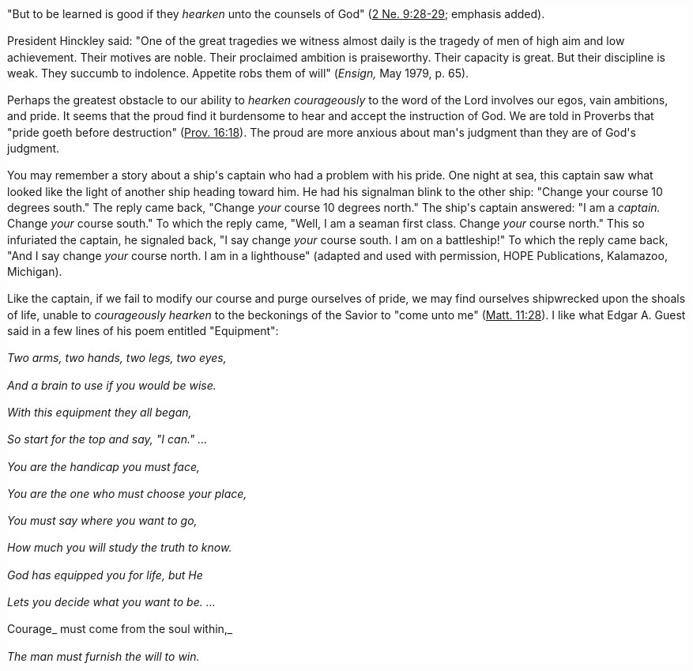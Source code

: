"But to be learned is good if they _hearken_ unto the counsels of God" ([2 Ne.
9:28-29](https://www.lds.org/scriptures/bofm/2-ne/9.28-29?lang=eng#27);
emphasis added).

President Hinckley said: "One of the great tragedies we witness almost daily
is the tragedy of men of high aim and low achievement. Their motives are
noble. Their proclaimed ambition is praiseworthy. Their capacity is great. But
their discipline is weak. They succumb to indolence. Appetite robs them of
will" (_Ensign,_ May 1979, p. 65).

Perhaps the greatest obstacle to our ability to _hearken courageously_ to the
word of the Lord involves our egos, vain ambitions, and pride. It seems that
the proud find it burdensome to hear and accept the instruction of God. We are
told in Proverbs that "pride goeth before destruction" ([Prov.
16:18](https://www.lds.org/scriptures/ot/prov/16.18?lang=eng#17)). The proud
are more anxious about man's judgment than they are of God's judgment.

You may remember a story about a ship's captain who had a problem with his
pride. One night at sea, this captain saw what looked like the light of
another ship heading toward him. He had his signalman blink to the other ship:
"Change your course 10 degrees south." The reply came back, "Change _your_
course 10 degrees north." The ship's captain answered: "I am a _captain._
Change _your_ course south." To which the reply came, "Well, I am a seaman
first class. Change _your_ course north." This so infuriated the captain, he
signaled back, "I say change _your_ course south. I am on a battleship!" To
which the reply came back, "And I say change _your_ course north. I am in a
lighthouse" (adapted and used with permission, HOPE Publications, Kalamazoo,
Michigan).

Like the captain, if we fail to modify our course and purge ourselves of
pride, we may find ourselves shipwrecked upon the shoals of life, unable to
_courageously hearken_ to the beckonings of the Savior to "come unto me"
([Matt. 11:28](https://www.lds.org/scriptures/nt/matt/11.28?lang=eng#27)). I
like what Edgar A. Guest said in a few lines of his poem entitled "Equipment":

_Two arms, two hands, two legs, two eyes,_

_And a brain to use if you would be wise._

_With this equipment they all began,_

_So start for the top and say, "I can." ..._

_You are the handicap you must face,_

_You are the one who must choose your place,_

_You must say where you want to go,_

_How much you will study the truth to know._

_God has equipped you for life, but He_

_Lets you decide what you want to be. ..._

Courage_ must come from the soul within,_

_The man must furnish the will to win._

